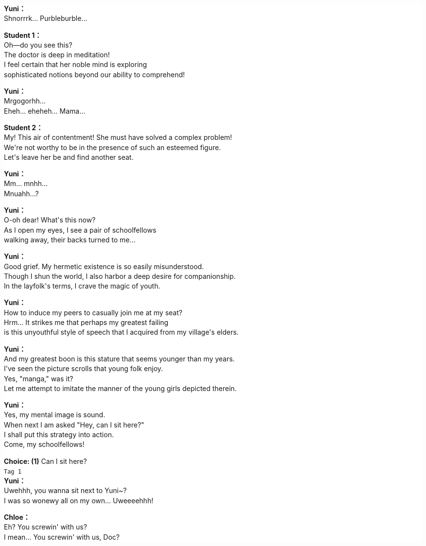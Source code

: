**Yuni：**  
Shnorrrk... Purbleburble...  
  
**Student 1：**  
Oh—do you see this?  
 The doctor is deep in meditation!  
I feel certain that her noble mind is exploring  
sophisticated notions beyond our ability to comprehend!  
  
**Yuni：**  
Mrgogorhh...  
 Eheh... eheheh... Mama...  
  
**Student 2：**  
My! This air of contentment! She must have solved a complex problem!  
We're not worthy to be in the presence of such an esteemed figure.  
Let's leave her be and find another seat.  
  
**Yuni：**  
Mm... mnhh...  
 Mnuahh...?  
  
**Yuni：**  
O-oh dear! What's this now?  
As I open my eyes, I see a pair of schoolfellows  
walking away, their backs turned to me...  
  
**Yuni：**  
Good grief. My hermetic existence is so easily misunderstood.  
Though I shun the world, I also harbor a deep desire for companionship.  
In the layfolk's terms, I crave the magic of youth.  
  
**Yuni：**  
How to induce my peers to casually join me at my seat?  
Hrm... It strikes me that perhaps my greatest failing  
is this unyouthful style of speech that I acquired from my village's elders.  
  
**Yuni：**  
And my greatest boon is this stature that seems younger than my years.  
I've seen the picture scrolls that young folk enjoy.  
 Yes, \"manga,\" was it?  
Let me attempt to imitate the manner of the young girls depicted therein.  
  
**Yuni：**  
Yes, my mental image is sound.  
When next I am asked \"Hey, can I sit here?\"  
I shall put this strategy into action.  
 Come, my schoolfellows!  
  
**Choice: (1)**  Can I sit here?  
`Tag 1`  
**Yuni：**  
Uwehhh, you wanna sit next to Yuni~?  
I was so wonewy all on my own... Uweeeehhh!  
  
**Chloe：**  
Eh? You screwin' with us?  
I mean... You screwin' with us, Doc?  
  